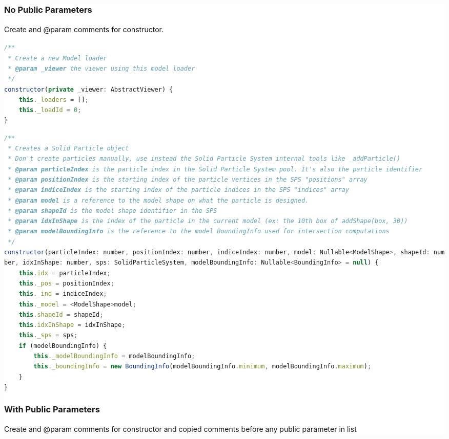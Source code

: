 ### No Public Parameters

Create and @param comments for constructor.

```javascript
/**
 * Create a new Model loader
 * @param _viewer the viewer using this model loader
 */
constructor(private _viewer: AbstractViewer) {
    this._loaders = [];
    this._loadId = 0;
}
```

```javascript
/**
 * Creates a Solid Particle object
 * Don't create particles manually, use instead the Solid Particle System internal tools like _addParticle()
 * @param particleIndex is the particle index in the Solid Particle System pool. It's also the particle identifier  
 * @param positionIndex is the starting index of the particle vertices in the SPS "positions" array
 * @param indiceIndex is the starting index of the particle indices in the SPS "indices" array
 * @param model is a reference to the model shape on what the particle is designed.  
 * @param shapeId is the model shape identifier in the SPS
 * @param idxInShape is the index of the particle in the current model (ex: the 10th box of addShape(box, 30))
 * @param modelBoundingInfo is the reference to the model BoundingInfo used for intersection computations
 */
constructor(particleIndex: number, positionIndex: number, indiceIndex: number, model: Nullable<ModelShape>, shapeId: number, idxInShape: number, sps: SolidParticleSystem, modelBoundingInfo: Nullable<BoundingInfo> = null) {
    this.idx = particleIndex;
    this._pos = positionIndex;
    this._ind = indiceIndex;
    this._model = <ModelShape>model;
    this.shapeId = shapeId;
    this.idxInShape = idxInShape;
    this._sps = sps;
    if (modelBoundingInfo) {
        this._modelBoundingInfo = modelBoundingInfo;
        this._boundingInfo = new BoundingInfo(modelBoundingInfo.minimum, modelBoundingInfo.maximum);
    }
}
```

### With Public Parameters

Create and @param comments for constructor and copied comments before any public parameter in list
